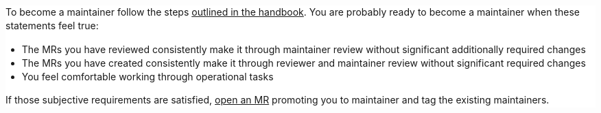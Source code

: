 To become a maintainer follow the steps [outlined in the handbook](https://handbook.gitlab.com/handbook/engineering/workflow/code-review/#how-to-become-a-project-maintainer).
You are probably ready to become a maintainer when these statements feel true:

- The MRs you have reviewed consistently make it through maintainer review without significant additionally required changes
- The MRs you have created consistently make it through reviewer and maintainer review without significant required changes
- You feel comfortable working through operational tasks

If those subjective requirements are satisfied, [open an MR](https://gitlab.com/gitlab-com/www-gitlab-com/-/blob/master/.gitlab/merge_request_templates/Backend%20maintainer.md)
promoting you to maintainer and tag the existing maintainers.
